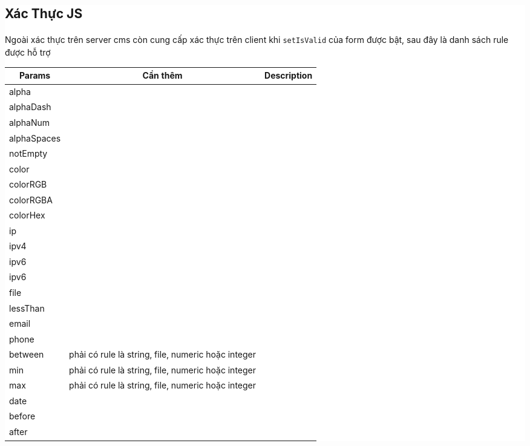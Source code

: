 ## Xác Thực JS
Ngoài xác thực trên server cms còn cung cấp xác thực trên client khi `setIsValid` của form được bật, sau đây là danh sách rule được hỗ trợ

| Params      |                      Cần thêm                      | Description |  
|-------------|:--------------------------------------------------:|------------:|
| alpha       |                                                    |             |
| alphaDash   |                                                    |             |
| alphaNum    |                                                    |             |
| alphaSpaces |                                                    |             |
| notEmpty    |                                                    |             |
| color       |                                                    |             |
| colorRGB    |                                                    |             |
| colorRGBA   |                                                    |             |
| colorHex    |                                                    |             |
| ip          |                                                    |             |
| ipv4        |                                                    |             |
| ipv6        |                                                    |             |
| ipv6        |                                                    |             |
| file        |                                                    |             |
| lessThan    |                                                    |             |
| email       |                                                    |             |
| phone       |                                                    |             |
| between     | phải có rule là string, file, numeric hoặc integer |             |
| min         | phải có rule là string, file, numeric hoặc integer |             |
| max         | phải có rule là string, file, numeric hoặc integer |             |
| date        |                                                    |             |
| before      |                                                    |             |
| after       |                                                    |             |